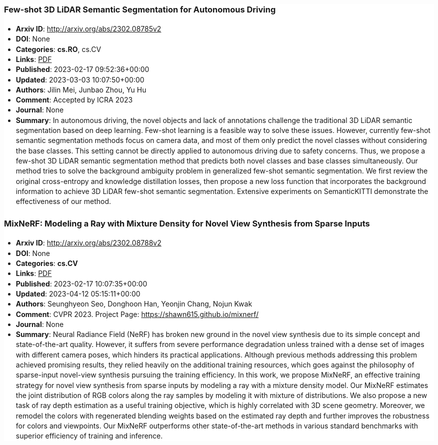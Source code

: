 

### Few-shot 3D LiDAR Semantic Segmentation for Autonomous Driving
- **Arxiv ID**: http://arxiv.org/abs/2302.08785v2
- **DOI**: None
- **Categories**: **cs.RO**, cs.CV
- **Links**: [PDF](http://arxiv.org/pdf/2302.08785v2)
- **Published**: 2023-02-17 09:52:36+00:00
- **Updated**: 2023-03-03 10:07:50+00:00
- **Authors**: Jilin Mei, Junbao Zhou, Yu Hu
- **Comment**: Accepted by ICRA 2023
- **Journal**: None
- **Summary**: In autonomous driving, the novel objects and lack of annotations challenge the traditional 3D LiDAR semantic segmentation based on deep learning. Few-shot learning is a feasible way to solve these issues. However, currently few-shot semantic segmentation methods focus on camera data, and most of them only predict the novel classes without considering the base classes. This setting cannot be directly applied to autonomous driving due to safety concerns. Thus, we propose a few-shot 3D LiDAR semantic segmentation method that predicts both novel classes and base classes simultaneously. Our method tries to solve the background ambiguity problem in generalized few-shot semantic segmentation. We first review the original cross-entropy and knowledge distillation losses, then propose a new loss function that incorporates the background information to achieve 3D LiDAR few-shot semantic segmentation. Extensive experiments on SemanticKITTI demonstrate the effectiveness of our method.



### MixNeRF: Modeling a Ray with Mixture Density for Novel View Synthesis from Sparse Inputs
- **Arxiv ID**: http://arxiv.org/abs/2302.08788v2
- **DOI**: None
- **Categories**: **cs.CV**
- **Links**: [PDF](http://arxiv.org/pdf/2302.08788v2)
- **Published**: 2023-02-17 10:07:35+00:00
- **Updated**: 2023-04-12 05:15:11+00:00
- **Authors**: Seunghyeon Seo, Donghoon Han, Yeonjin Chang, Nojun Kwak
- **Comment**: CVPR 2023. Project Page: https://shawn615.github.io/mixnerf/
- **Journal**: None
- **Summary**: Neural Radiance Field (NeRF) has broken new ground in the novel view synthesis due to its simple concept and state-of-the-art quality. However, it suffers from severe performance degradation unless trained with a dense set of images with different camera poses, which hinders its practical applications. Although previous methods addressing this problem achieved promising results, they relied heavily on the additional training resources, which goes against the philosophy of sparse-input novel-view synthesis pursuing the training efficiency. In this work, we propose MixNeRF, an effective training strategy for novel view synthesis from sparse inputs by modeling a ray with a mixture density model. Our MixNeRF estimates the joint distribution of RGB colors along the ray samples by modeling it with mixture of distributions. We also propose a new task of ray depth estimation as a useful training objective, which is highly correlated with 3D scene geometry. Moreover, we remodel the colors with regenerated blending weights based on the estimated ray depth and further improves the robustness for colors and viewpoints. Our MixNeRF outperforms other state-of-the-art methods in various standard benchmarks with superior efficiency of training and inference.
